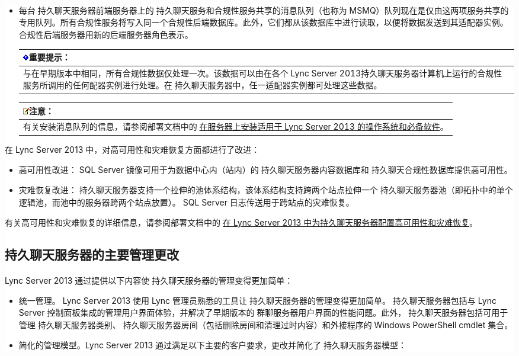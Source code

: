   - 每台 持久聊天服务器前端服务器上的 持久聊天服务和合规性服务共享的消息队列（也称为 MSMQ）队列现在是仅由这两项服务共享的专用队列。所有合规性服务将写入同一个合规性后端数据库。此外，它们都从该数据库中进行读取，以便将数据发送到其适配器实例。合规性后端服务器用新的后端服务器角色表示。
    
    <table>
    <thead>
    <tr class="header">
    <th><img src="images/Gg398794.important(OCS.15).gif" title="important" alt="important" />重要提示：</th>
    </tr>
    </thead>
    <tbody>
    <tr class="odd">
    <td>与在早期版本中相同，所有合规性数据仅处理一次。该数据可以由在各个 Lync Server 2013持久聊天服务器计算机上运行的合规性服务所调用的任何配器实例进行处理。在 持久聊天服务器中，任一适配器实例都可处理这些数据。</td>
    </tr>
    </tbody>
    </table>
    
    <table>
    <thead>
    <tr class="header">
    <th><img src="images/Dn783119.note(OCS.15).gif" title="note" alt="note" />注意：</th>
    </tr>
    </thead>
    <tbody>
    <tr class="odd">
    <td>有关安装消息队列的信息，请参阅部署文档中的 <a href="lync-server-2013-install-operating-systems-and-prerequisite-software-on-servers.md">在服务器上安装适用于 Lync Server 2013 的操作系统和必备软件</a>。</td>
    </tr>
    </tbody>
    </table>


在 Lync Server 2013 中，对高可用性和灾难恢复方面都进行了改进：

  - 高可用性改进： SQL Server 镜像可用于为数据中心内（站内）的 持久聊天服务器内容数据库和 持久聊天合规性数据库提供高可用性。

  - 灾难恢复改进： 持久聊天服务器支持一个拉伸的池体系结构，该体系结构支持跨两个站点拉伸一个 持久聊天服务器池（即拓扑中的单个逻辑池，而池中的服务器跨两个站点放置）。 SQL Server 日志传送用于跨站点的灾难恢复。

有关高可用性和灾难恢复的详细信息，请参阅部署文档中的 [在 Lync Server 2013 中为持久聊天服务器配置高可用性和灾难恢复](lync-server-2013-configuring-persistent-chat-server-for-high-availability-and-disaster-recovery.md)。

## 持久聊天服务器的主要管理更改

Lync Server 2013 通过提供以下内容使 持久聊天服务器的管理变得更加简单：

  - 统一管理。 Lync Server 2013 使用 Lync 管理员熟悉的工具让 持久聊天服务器的管理变得更加简单。 持久聊天服务器包括与 Lync Server 控制面板集成的管理用户界面体验，并解决了早期版本的 群聊服务器用户界面的性能问题。此外， 持久聊天服务器包括可用于管理 持久聊天服务器类别、 持久聊天服务器房间（包括删除房间和清理过时内容）和外接程序的 Windows PowerShell cmdlet 集合。

  - 简化的管理模型。Lync Server 2013 通过满足以下主要的客户要求，更改并简化了 持久聊天服务器模型：
    
